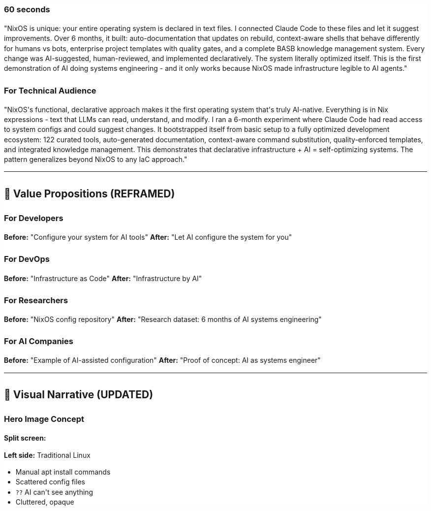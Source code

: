 ### 60 seconds
"NixOS is unique: your entire operating system is declared in text files. I connected
Claude Code to these files and let it suggest improvements. Over 6 months, it built:
auto-documentation that updates on rebuild, context-aware shells that behave differently
for humans vs bots, enterprise project templates with quality gates, and a complete BASB
knowledge management system. Every change was AI-suggested, human-reviewed, and
implemented declaratively. The system literally optimized itself. This is the first
demonstration of AI doing systems engineering - and it only works because NixOS made
infrastructure legible to AI agents."

### For Technical Audience
"NixOS's functional, declarative approach makes it the first operating system that's
truly AI-native. Everything is in Nix expressions - text that LLMs can read, understand,
and modify. I ran a 6-month experiment where Claude Code had read access to system
configs and could suggest changes. It bootstrapped itself from basic setup to a fully
optimized development ecosystem: 122 curated tools, auto-generated documentation,
context-aware command substitution, quality-enforced templates, and integrated knowledge
management. This demonstrates that declarative infrastructure + AI = self-optimizing
systems. The pattern generalizes beyond NixOS to any IaC approach."

---

## 🎯 Value Propositions (REFRAMED)

### For Developers
**Before:** "Configure your system for AI tools"
**After:** "Let AI configure the system for you"

### For DevOps
**Before:** "Infrastructure as Code"
**After:** "Infrastructure by AI"

### For Researchers
**Before:** "NixOS config repository"
**After:** "Research dataset: 6 months of AI systems engineering"

### For AI Companies
**Before:** "Example of AI-assisted configuration"
**After:** "Proof of concept: AI as systems engineer"

---

## 🎨 Visual Narrative (UPDATED)

### Hero Image Concept

**Split screen:**

**Left side:** Traditional Linux
- Manual apt install commands
- Scattered config files
- `??` AI can't see anything
- Cluttered, opaque
